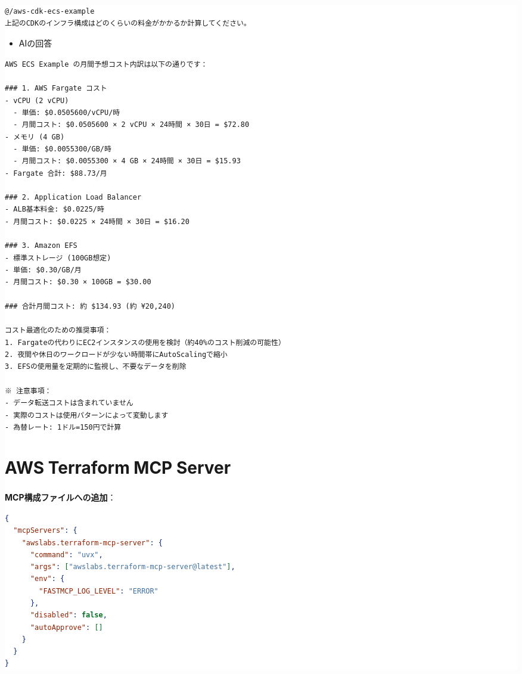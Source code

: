 ```
@/aws-cdk-ecs-example 
上記のCDKのインフラ構成はどのくらいの料金がかかるか計算してください。
```

- AIの回答

```
AWS ECS Example の月間予想コスト内訳は以下の通りです：

### 1. AWS Fargate コスト
- vCPU (2 vCPU)
  - 単価: $0.0505600/vCPU/時
  - 月間コスト: $0.0505600 × 2 vCPU × 24時間 × 30日 = $72.80
- メモリ (4 GB)
  - 単価: $0.0055300/GB/時
  - 月間コスト: $0.0055300 × 4 GB × 24時間 × 30日 = $15.93
- Fargate 合計: $88.73/月

### 2. Application Load Balancer
- ALB基本料金: $0.0225/時
- 月間コスト: $0.0225 × 24時間 × 30日 = $16.20

### 3. Amazon EFS
- 標準ストレージ (100GB想定)
- 単価: $0.30/GB/月
- 月間コスト: $0.30 × 100GB = $30.00

### 合計月間コスト: 約 $134.93 (約 ¥20,240)

コスト最適化のための推奨事項：
1. Fargateの代わりにEC2インスタンスの使用を検討（約40%のコスト削減の可能性）
2. 夜間や休日のワークロードが少ない時間帯にAutoScalingで縮小
3. EFSの使用量を定期的に監視し、不要なデータを削除

※ 注意事項：
- データ転送コストは含まれていません
- 実際のコストは使用パターンによって変動します
- 為替レート: 1ドル=150円で計算
```

# AWS Terraform MCP Server

**MCP構成ファイルへの追加**：
```json
{
  "mcpServers": {
    "awslabs.terraform-mcp-server": {
      "command": "uvx",
      "args": ["awslabs.terraform-mcp-server@latest"],
      "env": {
        "FASTMCP_LOG_LEVEL": "ERROR"
      },
      "disabled": false,
      "autoApprove": []
    }
  }
}
```
